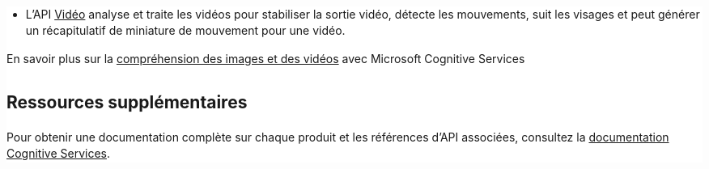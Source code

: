 - L’API <a href="https://www.microsoft.com/cognitive-services/en-us/video-api" target="_blank">Vidéo</a> analyse et traite les vidéos pour stabiliser la sortie vidéo, détecte les mouvements, suit les visages et peut générer un récapitulatif de miniature de mouvement pour une vidéo.

En savoir plus sur la [compréhension des images et des vidéos][vision] avec Microsoft Cognitive Services

## <a name="additional-resources"></a>Ressources supplémentaires

Pour obtenir une documentation complète sur chaque produit et les références d’API associées, consultez la <a href="https://docs.microsoft.com/azure/cognitive-services" target="_blank">documentation Cognitive Services</a>.

[language]: https://docs.microsoft.com/en-us/azure/cognitive-services/luis/home
[search]: https://docs.microsoft.com/en-us/azure/cognitive-services/bing-web-search/search-the-web
[vision]: https://docs.microsoft.com/en-us/azure/cognitive-services/computer-vision/home
[knowledge]: https://docs.microsoft.com/en-us/azure/cognitive-services/kes/overview
[speech]: https://docs.microsoft.com/en-us/azure/cognitive-services/speech/home
[location]: https://docs.microsoft.com/en-us/azure/cognitive-services/
